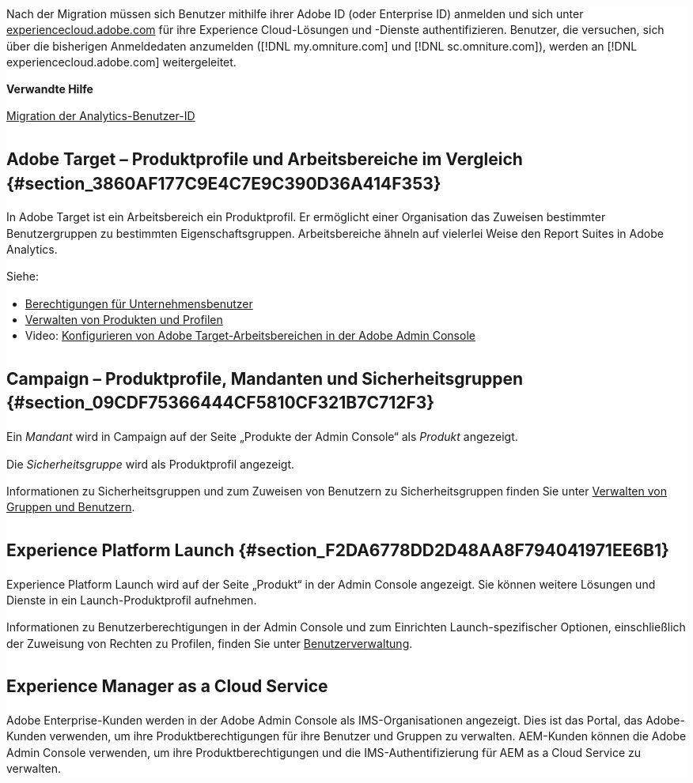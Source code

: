 Nach der Migration müssen sich Benutzer mithilfe ihrer Adobe ID (oder Enterprise ID) anmelden und sich unter [experiencecloud.adobe.com](https://experiencecloud.adobe.com) für ihre Experience Cloud-Lösungen und -Dienste authentifizieren. Benutzer, die versuchen, sich über die bisherigen Anmeldedaten anzumelden ([!DNL my.omniture.com] und [!DNL sc.omniture.com]), werden an [!DNL experiencecloud.adobe.com] weitergeleitet.

**Verwandte Hilfe**

[Migration der Analytics-Benutzer-ID](https://docs.adobe.com/content/help/de-DE/analytics/admin/user-product-management/user-management/migrate-users/c-migration-tool.html)

## Adobe Target – Produktprofile und Arbeitsbereiche im Vergleich {#section_3860AF177C9E4C7E9C390D36A414F353}

In Adobe Target ist ein Arbeitsbereich ein Produktprofil. Er ermöglicht einer Organisation das Zuweisen bestimmter Benutzergruppen zu bestimmten Eigenschaftsgruppen. Arbeitsbereiche ähneln auf vielerlei Weise den Report Suites in Adobe Analytics.

Siehe:

* [Berechtigungen für Unternehmensbenutzer](https://docs.adobe.com/content/help/de-DE/target/using/administer/manage-users/enterprise/property-channel.html)
* [Verwalten von Produkten und Profilen](https://helpx.adobe.com/de/enterprise/using/manage-products-and-profiles.html)
* Video: [Konfigurieren von Adobe Target-Arbeitsbereichen in der Adobe Admin Console](https://helpx.adobe.com/de/target/kb/how-to-configure-target-workspaces-in-adobe-admin-console0.html)

## Campaign – Produktprofile, Mandanten und Sicherheitsgruppen {#section_09CDF75366444CF5810CF321B7C712F3}

Ein *Mandant* wird in Campaign auf der Seite „Produkte der Admin Console“ als *Produkt* angezeigt.

Die *Sicherheitsgruppe* wird als Produktprofil angezeigt.

Informationen zu Sicherheitsgruppen und zum Zuweisen von Benutzern zu Sicherheitsgruppen finden Sie unter [Verwalten von Gruppen und Benutzern](https://docs.adobe.com/content/help/de-DE/campaign-standard/using/administrating/users-and-security/managing-groups-and-users.html).

## Experience Platform Launch {#section_F2DA6778DD2D48AA8F794041971EE6B1}

Experience Platform Launch wird auf der Seite „Produkt“ in der Admin Console angezeigt. Sie können weitere Lösungen und Dienste in ein Launch-Produktprofil aufnehmen.

Informationen zu Benutzerberechtigungen in der Admin Console und zum Einrichten Launch-spezifischer Optionen, einschließlich der Zuweisung von Rechten zu Profilen, finden Sie unter [Benutzerverwaltung](https://docs.adobe.com/content/help/de-DE/launch/using/reference/admin/user-permissions.html).

## Experience Manager as a Cloud Service

Adobe Enterprise-Kunden werden in der Adobe Admin Console als IMS-Organisationen angezeigt. Dies ist das Portal, das Adobe-Kunden verwenden, um ihre Produktberechtigungen für ihre Benutzer und Gruppen zu verwalten. AEM-Kunden können die Adobe Admin Console verwenden, um ihre Produktberechtigungen und die IMS-Authentifizierung für AEM as a Cloud Service zu verwalten.
